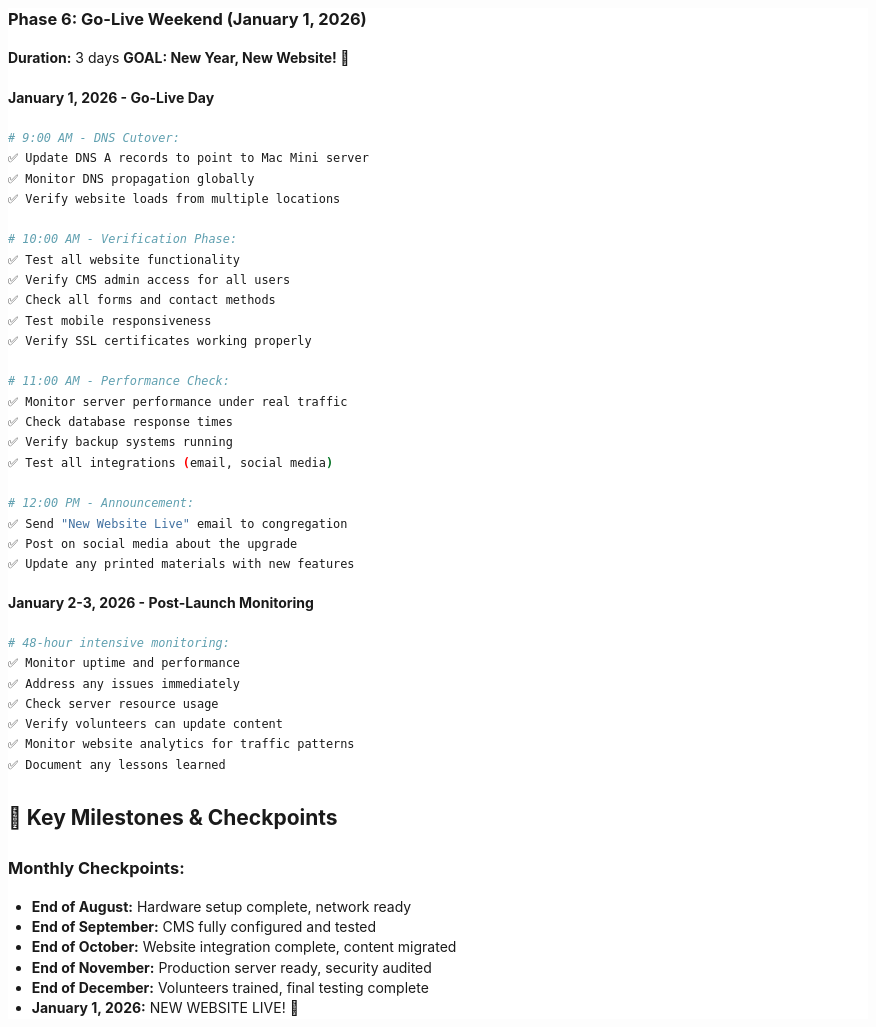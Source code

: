 ### **Phase 6: Go-Live Weekend (January 1, 2026)**
**Duration:** 3 days
**GOAL: New Year, New Website! 🎉**

#### **January 1, 2026 - Go-Live Day**
```bash
# 9:00 AM - DNS Cutover:
✅ Update DNS A records to point to Mac Mini server
✅ Monitor DNS propagation globally
✅ Verify website loads from multiple locations

# 10:00 AM - Verification Phase:
✅ Test all website functionality
✅ Verify CMS admin access for all users
✅ Check all forms and contact methods
✅ Test mobile responsiveness
✅ Verify SSL certificates working properly

# 11:00 AM - Performance Check:
✅ Monitor server performance under real traffic
✅ Check database response times
✅ Verify backup systems running
✅ Test all integrations (email, social media)

# 12:00 PM - Announcement:
✅ Send "New Website Live" email to congregation
✅ Post on social media about the upgrade
✅ Update any printed materials with new features
```

#### **January 2-3, 2026 - Post-Launch Monitoring**
```bash
# 48-hour intensive monitoring:
✅ Monitor uptime and performance
✅ Address any issues immediately
✅ Check server resource usage
✅ Verify volunteers can update content
✅ Monitor website analytics for traffic patterns
✅ Document any lessons learned
```

## 🎯 Key Milestones & Checkpoints

### **Monthly Checkpoints:**
- **End of August:** Hardware setup complete, network ready
- **End of September:** CMS fully configured and tested
- **End of October:** Website integration complete, content migrated
- **End of November:** Production server ready, security audited
- **End of December:** Volunteers trained, final testing complete
- **January 1, 2026:** NEW WEBSITE LIVE! 🚀
